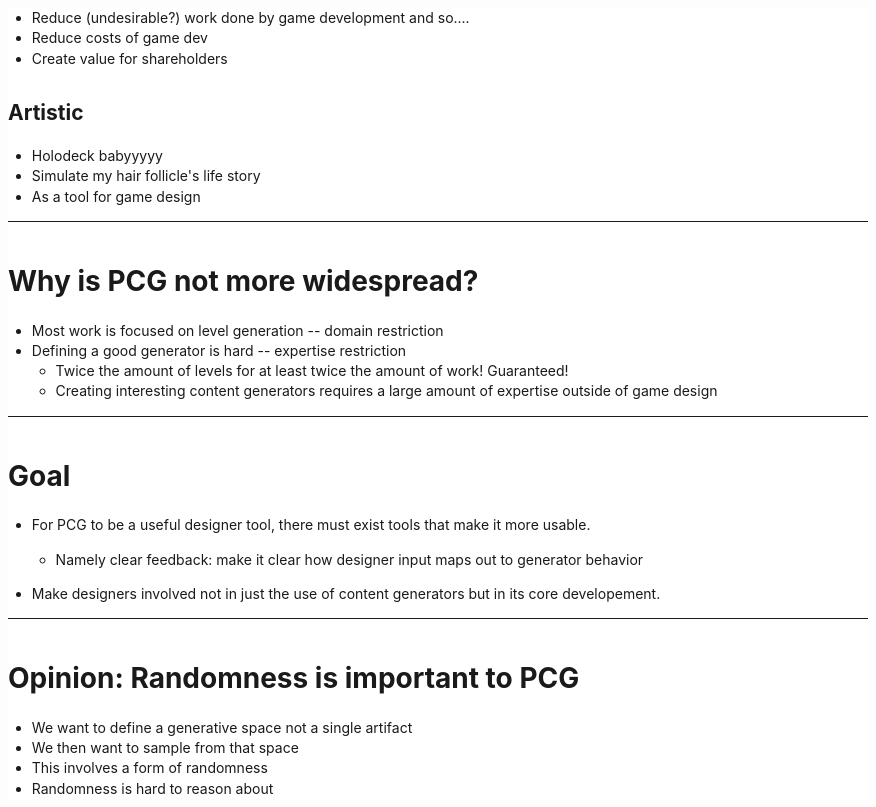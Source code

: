 - Reduce (undesirable?) work done by game development and so.... 
- Reduce costs of game dev
- Create value for shareholders 

</v-clicks>

## Artistic 

<v-clicks>

- Holodeck babyyyyy
- Simulate my hair follicle's life story
- As a tool for game design 


</v-clicks>



---

# Why is PCG not more widespread?

<v-clicks>

- Most work is focused on level generation -- domain restriction
- Defining a good generator is hard -- expertise restriction
  - Twice the amount of levels for at least twice the amount of work! Guaranteed!
  - Creating interesting content generators requires a large amount of expertise outside of game design

</v-clicks>



---

# Goal

<v-clicks>

- For PCG to be a useful designer tool, there must exist tools that make it more usable. 
	- Namely clear feedback: make it clear how designer input maps out to generator behavior

- Make designers involved not in just the use of content generators but in its core developement.


</v-clicks>

---

# Opinion: Randomness is important to PCG

<v-clicks>

- We want to define a generative space not a single artifact
- We then want to sample from that space
- This involves a form of randomness
- Randomness is hard to reason about
